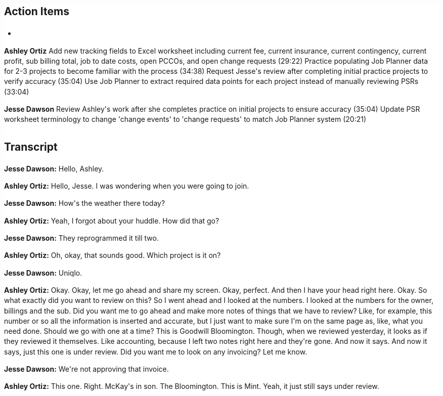 ## Action Items
- 
**Ashley Ortiz**
Add new tracking fields to Excel worksheet including current fee, current insurance, current contingency, current profit, sub billing total, job to date costs, open PCCOs, and open change requests (29:22)
Practice populating Job Planner data for 2-3 projects to become familiar with the process (34:38)
Request Jesse's review after completing initial practice projects to verify accuracy (35:04)
Use Job Planner to extract required data points for each project instead of manually reviewing PSRs (33:04)

**Jesse Dawson**
Review Ashley's work after she completes practice on initial projects to ensure accuracy (35:04)
Update PSR worksheet terminology to change 'change events' to 'change requests' to match Job Planner system (20:21)


## Transcript

**Jesse Dawson:**
Hello, Ashley. 

**Ashley Ortiz:**
Hello, Jesse. I was wondering when you were going to join. 

**Jesse Dawson:**
How's the weather there today? 

**Ashley Ortiz:**
Yeah, I forgot about your huddle. How did that go? 

**Jesse Dawson:**
They reprogrammed it till two. 

**Ashley Ortiz:**
Oh, okay, that sounds good. Which project is it on? 

**Jesse Dawson:**
Uniqlo. 

**Ashley Ortiz:**
Okay. Okay, let me go ahead and share my screen. Okay, perfect. And then I have your head right here. Okay. So what exactly did you want to review on this? So I went ahead and I looked at the numbers. I looked at the numbers for the owner, billings and the sub. Did you want me to go ahead and make more notes of things that we have to review? Like, for example, this number or so all the information is inserted and accurate, but I just want to make sure I'm on the same page as, like, what you need done. Should we go with one at a time? This is Goodwill Bloomington. Though, when we reviewed yesterday, it looks as if they reviewed it themselves. Like accounting, because I left two notes right here and they're gone. And now it says. And now it says, just this one is under review. Did you want me to look on any invoicing? Let me know. 

**Jesse Dawson:**
We're not approving that invoice. 

**Ashley Ortiz:**
This one. Right. McKay's in son. The Bloomington. This is Mint. Yeah, it just still says under review. 

